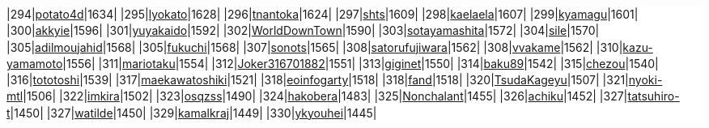 |294|[potato4d](https://github.com/potato4d)|1634|
|295|[lyokato](https://github.com/lyokato)|1628|
|296|[tnantoka](https://github.com/tnantoka)|1624|
|297|[shts](https://github.com/shts)|1609|
|298|[kaelaela](https://github.com/kaelaela)|1607|
|299|[kyamagu](https://github.com/kyamagu)|1601|
|300|[akkyie](https://github.com/akkyie)|1596|
|301|[yuyakaido](https://github.com/yuyakaido)|1592|
|302|[WorldDownTown](https://github.com/WorldDownTown)|1590|
|303|[sotayamashita](https://github.com/sotayamashita)|1572|
|304|[sile](https://github.com/sile)|1570|
|305|[adilmoujahid](https://github.com/adilmoujahid)|1568|
|305|[fukuchi](https://github.com/fukuchi)|1568|
|307|[sonots](https://github.com/sonots)|1565|
|308|[satorufujiwara](https://github.com/satorufujiwara)|1562|
|308|[vvakame](https://github.com/vvakame)|1562|
|310|[kazu-yamamoto](https://github.com/kazu-yamamoto)|1556|
|311|[mariotaku](https://github.com/mariotaku)|1554|
|312|[Joker316701882](https://github.com/Joker316701882)|1551|
|313|[giginet](https://github.com/giginet)|1550|
|314|[baku89](https://github.com/baku89)|1542|
|315|[chezou](https://github.com/chezou)|1540|
|316|[tototoshi](https://github.com/tototoshi)|1539|
|317|[maekawatoshiki](https://github.com/maekawatoshiki)|1521|
|318|[eoinfogarty](https://github.com/eoinfogarty)|1518|
|318|[fand](https://github.com/fand)|1518|
|320|[TsudaKageyu](https://github.com/TsudaKageyu)|1507|
|321|[nyoki-mtl](https://github.com/nyoki-mtl)|1506|
|322|[imkira](https://github.com/imkira)|1502|
|323|[osqzss](https://github.com/osqzss)|1490|
|324|[hakobera](https://github.com/hakobera)|1483|
|325|[Nonchalant](https://github.com/Nonchalant)|1455|
|326|[achiku](https://github.com/achiku)|1452|
|327|[tatsuhiro-t](https://github.com/tatsuhiro-t)|1450|
|327|[watilde](https://github.com/watilde)|1450|
|329|[kamalkraj](https://github.com/kamalkraj)|1449|
|330|[ykyouhei](https://github.com/ykyouhei)|1445|